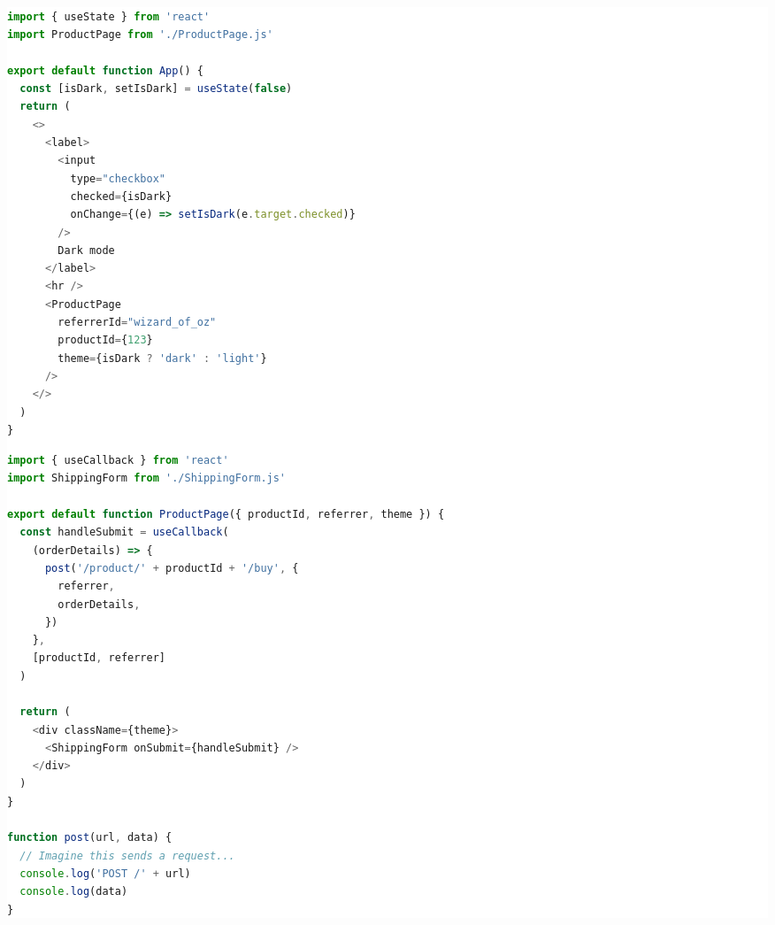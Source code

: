 <Sandpack>

```js App.js
import { useState } from 'react'
import ProductPage from './ProductPage.js'

export default function App() {
  const [isDark, setIsDark] = useState(false)
  return (
    <>
      <label>
        <input
          type="checkbox"
          checked={isDark}
          onChange={(e) => setIsDark(e.target.checked)}
        />
        Dark mode
      </label>
      <hr />
      <ProductPage
        referrerId="wizard_of_oz"
        productId={123}
        theme={isDark ? 'dark' : 'light'}
      />
    </>
  )
}
```

```js ProductPage.js active
import { useCallback } from 'react'
import ShippingForm from './ShippingForm.js'

export default function ProductPage({ productId, referrer, theme }) {
  const handleSubmit = useCallback(
    (orderDetails) => {
      post('/product/' + productId + '/buy', {
        referrer,
        orderDetails,
      })
    },
    [productId, referrer]
  )

  return (
    <div className={theme}>
      <ShippingForm onSubmit={handleSubmit} />
    </div>
  )
}

function post(url, data) {
  // Imagine this sends a request...
  console.log('POST /' + url)
  console.log(data)
}
```
